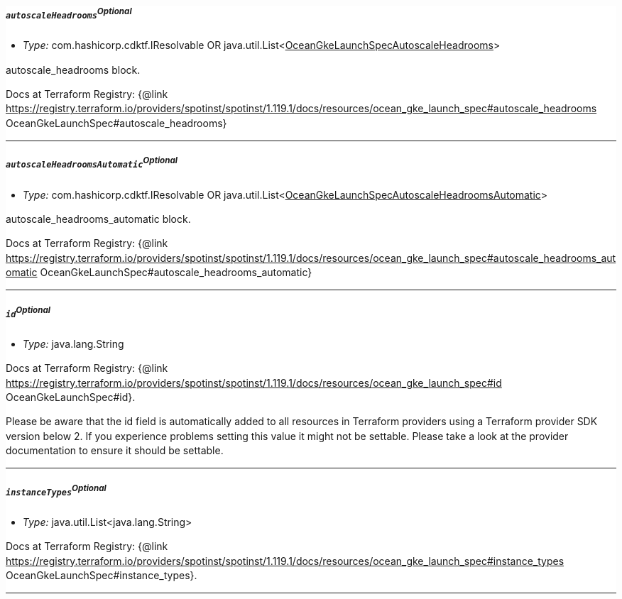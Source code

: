 
##### `autoscaleHeadrooms`<sup>Optional</sup> <a name="autoscaleHeadrooms" id="@cdktf/provider-spotinst.oceanGkeLaunchSpec.OceanGkeLaunchSpec.Initializer.parameter.autoscaleHeadrooms"></a>

- *Type:* com.hashicorp.cdktf.IResolvable OR java.util.List<<a href="#@cdktf/provider-spotinst.oceanGkeLaunchSpec.OceanGkeLaunchSpecAutoscaleHeadrooms">OceanGkeLaunchSpecAutoscaleHeadrooms</a>>

autoscale_headrooms block.

Docs at Terraform Registry: {@link https://registry.terraform.io/providers/spotinst/spotinst/1.119.1/docs/resources/ocean_gke_launch_spec#autoscale_headrooms OceanGkeLaunchSpec#autoscale_headrooms}

---

##### `autoscaleHeadroomsAutomatic`<sup>Optional</sup> <a name="autoscaleHeadroomsAutomatic" id="@cdktf/provider-spotinst.oceanGkeLaunchSpec.OceanGkeLaunchSpec.Initializer.parameter.autoscaleHeadroomsAutomatic"></a>

- *Type:* com.hashicorp.cdktf.IResolvable OR java.util.List<<a href="#@cdktf/provider-spotinst.oceanGkeLaunchSpec.OceanGkeLaunchSpecAutoscaleHeadroomsAutomatic">OceanGkeLaunchSpecAutoscaleHeadroomsAutomatic</a>>

autoscale_headrooms_automatic block.

Docs at Terraform Registry: {@link https://registry.terraform.io/providers/spotinst/spotinst/1.119.1/docs/resources/ocean_gke_launch_spec#autoscale_headrooms_automatic OceanGkeLaunchSpec#autoscale_headrooms_automatic}

---

##### `id`<sup>Optional</sup> <a name="id" id="@cdktf/provider-spotinst.oceanGkeLaunchSpec.OceanGkeLaunchSpec.Initializer.parameter.id"></a>

- *Type:* java.lang.String

Docs at Terraform Registry: {@link https://registry.terraform.io/providers/spotinst/spotinst/1.119.1/docs/resources/ocean_gke_launch_spec#id OceanGkeLaunchSpec#id}.

Please be aware that the id field is automatically added to all resources in Terraform providers using a Terraform provider SDK version below 2.
If you experience problems setting this value it might not be settable. Please take a look at the provider documentation to ensure it should be settable.

---

##### `instanceTypes`<sup>Optional</sup> <a name="instanceTypes" id="@cdktf/provider-spotinst.oceanGkeLaunchSpec.OceanGkeLaunchSpec.Initializer.parameter.instanceTypes"></a>

- *Type:* java.util.List<java.lang.String>

Docs at Terraform Registry: {@link https://registry.terraform.io/providers/spotinst/spotinst/1.119.1/docs/resources/ocean_gke_launch_spec#instance_types OceanGkeLaunchSpec#instance_types}.

---